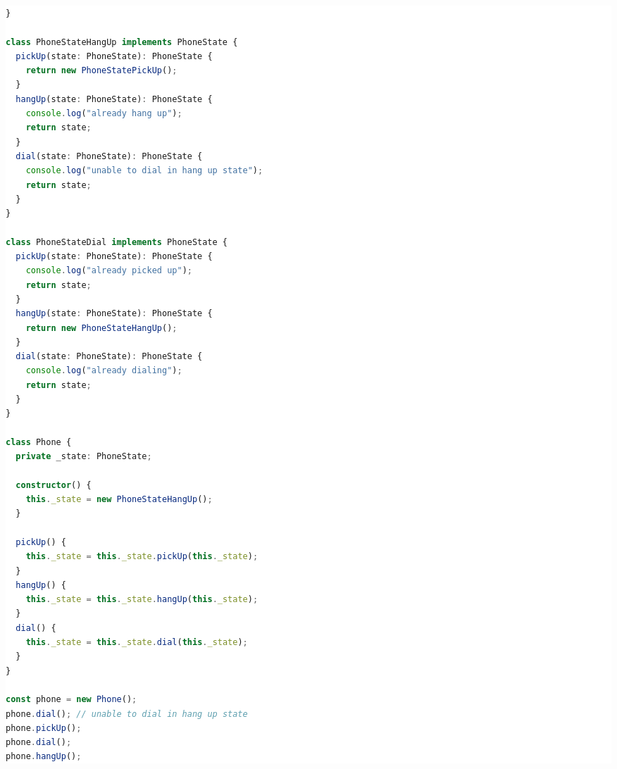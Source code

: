 ```typescript
}

class PhoneStateHangUp implements PhoneState {
  pickUp(state: PhoneState): PhoneState {
    return new PhoneStatePickUp();
  }
  hangUp(state: PhoneState): PhoneState {
    console.log("already hang up");
    return state;
  }
  dial(state: PhoneState): PhoneState {
    console.log("unable to dial in hang up state");
    return state;
  }
}

class PhoneStateDial implements PhoneState {
  pickUp(state: PhoneState): PhoneState {
    console.log("already picked up");
    return state;
  }
  hangUp(state: PhoneState): PhoneState {
    return new PhoneStateHangUp();
  }
  dial(state: PhoneState): PhoneState {
    console.log("already dialing");
    return state;
  }
}

class Phone {
  private _state: PhoneState;

  constructor() {
    this._state = new PhoneStateHangUp();
  }

  pickUp() {
    this._state = this._state.pickUp(this._state);
  }
  hangUp() {
    this._state = this._state.hangUp(this._state);
  }
  dial() {
    this._state = this._state.dial(this._state);
  }
}

const phone = new Phone();
phone.dial(); // unable to dial in hang up state
phone.pickUp();
phone.dial();
phone.hangUp();
```
